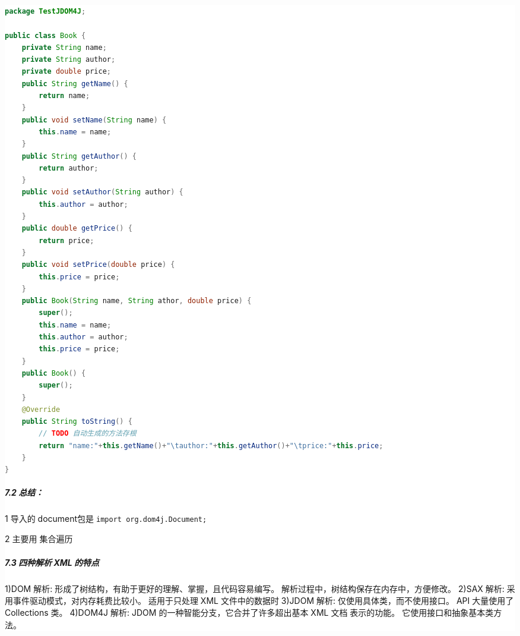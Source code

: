 ```java
package TestJDOM4J;

public class Book {
	private String name;
	private String author;
	private double price;
	public String getName() {
		return name;
	}
	public void setName(String name) {
		this.name = name;
	}
	public String getAuthor() {
		return author;
	}
	public void setAuthor(String author) {
		this.author = author;
	}
	public double getPrice() {
		return price;
	}
	public void setPrice(double price) {
		this.price = price;
	}
	public Book(String name, String athor, double price) {
		super();
		this.name = name;
		this.author = author;
		this.price = price;
	}
	public Book() {
		super();
	}
	@Override
	public String toString() {
		// TODO 自动生成的方法存根
		return "name:"+this.getName()+"\tauthor:"+this.getAuthor()+"\tprice:"+this.price;
	}
}

```

##### 7.2 总结：

1 导入的 document包是 `import org.dom4j.Document;`

2 主要用 集合遍历



##### 7.3 四种解析 XML 的特点

1)DOM 解析:
形成了树结构，有助于更好的理解、掌握，且代码容易编写。
解析过程中，树结构保存在内存中，方便修改。
2)SAX 解析:
采用事件驱动模式，对内存耗费比较小。
适用于只处理 XML 文件中的数据时
3)JDOM 解析:
仅使用具体类，而不使用接口。
API 大量使用了 Collections 类。
4)DOM4J 解析:
JDOM 的一种智能分支，它合并了许多超出基本 XML 文档
表示的功能。
它使用接口和抽象基本类方法。
